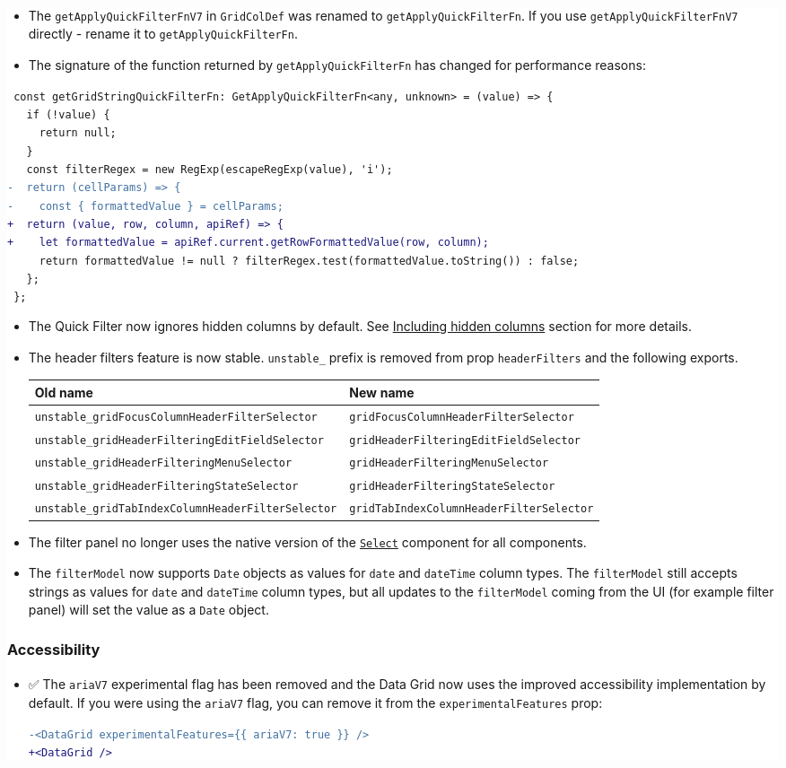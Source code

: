 - The `getApplyQuickFilterFnV7` in `GridColDef` was renamed to `getApplyQuickFilterFn`.
  If you use `getApplyQuickFilterFnV7` directly - rename it to `getApplyQuickFilterFn`.

- The signature of the function returned by `getApplyQuickFilterFn` has changed for performance reasons:

```diff
 const getGridStringQuickFilterFn: GetApplyQuickFilterFn<any, unknown> = (value) => {
   if (!value) {
     return null;
   }
   const filterRegex = new RegExp(escapeRegExp(value), 'i');
-  return (cellParams) => {
-    const { formattedValue } = cellParams;
+  return (value, row, column, apiRef) => {
+    let formattedValue = apiRef.current.getRowFormattedValue(row, column);
     return formattedValue != null ? filterRegex.test(formattedValue.toString()) : false;
   };
 };
```

- The Quick Filter now ignores hidden columns by default.
  See [Including hidden columns](/x/react-data-grid/filtering/quick-filter/#including-hidden-columns) section for more details.

- The header filters feature is now stable. `unstable_` prefix is removed from prop `headerFilters` and the following exports.

  | Old name                                          | New name                                 |
  | :------------------------------------------------ | :--------------------------------------- |
  | `unstable_gridFocusColumnHeaderFilterSelector`    | `gridFocusColumnHeaderFilterSelector`    |
  | `unstable_gridHeaderFilteringEditFieldSelector`   | `gridHeaderFilteringEditFieldSelector`   |
  | `unstable_gridHeaderFilteringMenuSelector`        | `gridHeaderFilteringMenuSelector`        |
  | `unstable_gridHeaderFilteringStateSelector`       | `gridHeaderFilteringStateSelector`       |
  | `unstable_gridTabIndexColumnHeaderFilterSelector` | `gridTabIndexColumnHeaderFilterSelector` |

- The filter panel no longer uses the native version of the [`Select`](https://mui.com/material-ui/react-select/) component for all components.
- The `filterModel` now supports `Date` objects as values for `date` and `dateTime` column types.
  The `filterModel` still accepts strings as values for `date` and `dateTime` column types,
  but all updates to the `filterModel` coming from the UI (for example filter panel) will set the value as a `Date` object.

### Accessibility

- ✅ The `ariaV7` experimental flag has been removed and the Data Grid now uses the improved accessibility implementation by default.
  If you were using the `ariaV7` flag, you can remove it from the `experimentalFeatures` prop:

  ```diff
  -<DataGrid experimentalFeatures={{ ariaV7: true }} />
  +<DataGrid />
  ```
